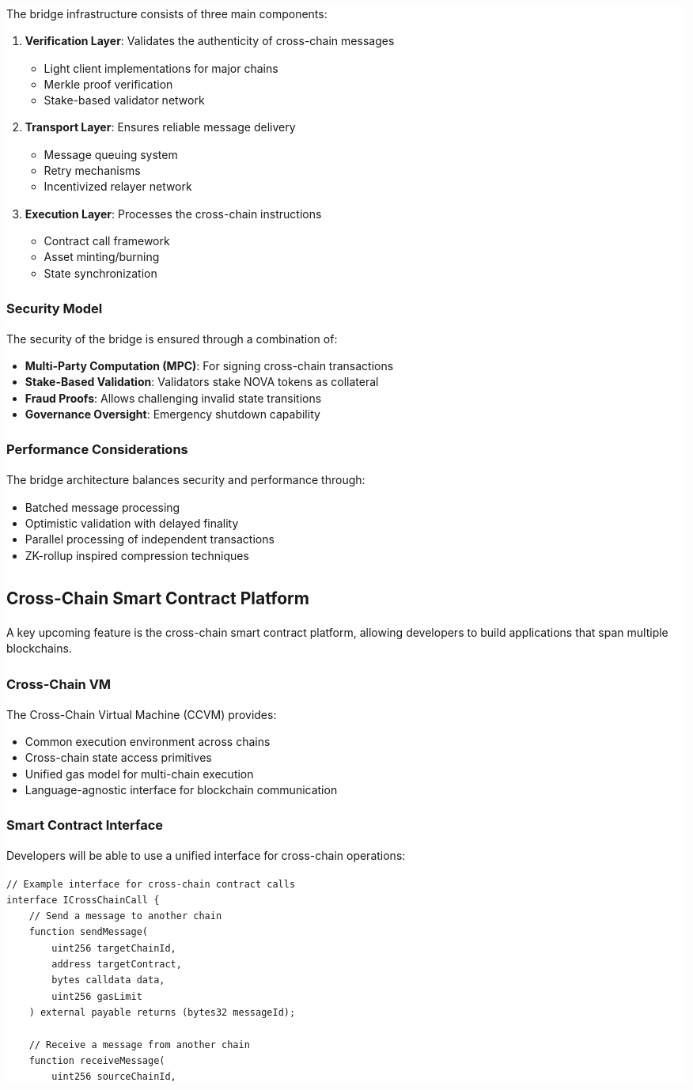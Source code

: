 The bridge infrastructure consists of three main components:

1. **Verification Layer**: Validates the authenticity of cross-chain messages
   - Light client implementations for major chains
   - Merkle proof verification
   - Stake-based validator network

2. **Transport Layer**: Ensures reliable message delivery
   - Message queuing system
   - Retry mechanisms
   - Incentivized relayer network

3. **Execution Layer**: Processes the cross-chain instructions
   - Contract call framework
   - Asset minting/burning
   - State synchronization

### Security Model

The security of the bridge is ensured through a combination of:

- **Multi-Party Computation (MPC)**: For signing cross-chain transactions
- **Stake-Based Validation**: Validators stake NOVA tokens as collateral
- **Fraud Proofs**: Allows challenging invalid state transitions
- **Governance Oversight**: Emergency shutdown capability

### Performance Considerations

The bridge architecture balances security and performance through:

- Batched message processing
- Optimistic validation with delayed finality
- Parallel processing of independent transactions
- ZK-rollup inspired compression techniques

## Cross-Chain Smart Contract Platform

A key upcoming feature is the cross-chain smart contract platform, allowing developers to build applications that span multiple blockchains.

### Cross-Chain VM

The Cross-Chain Virtual Machine (CCVM) provides:

- Common execution environment across chains
- Cross-chain state access primitives
- Unified gas model for multi-chain execution
- Language-agnostic interface for blockchain communication

### Smart Contract Interface

Developers will be able to use a unified interface for cross-chain operations:

```solidity
// Example interface for cross-chain contract calls
interface ICrossChainCall {
    // Send a message to another chain
    function sendMessage(
        uint256 targetChainId,
        address targetContract,
        bytes calldata data,
        uint256 gasLimit
    ) external payable returns (bytes32 messageId);
    
    // Receive a message from another chain
    function receiveMessage(
        uint256 sourceChainId,
```
